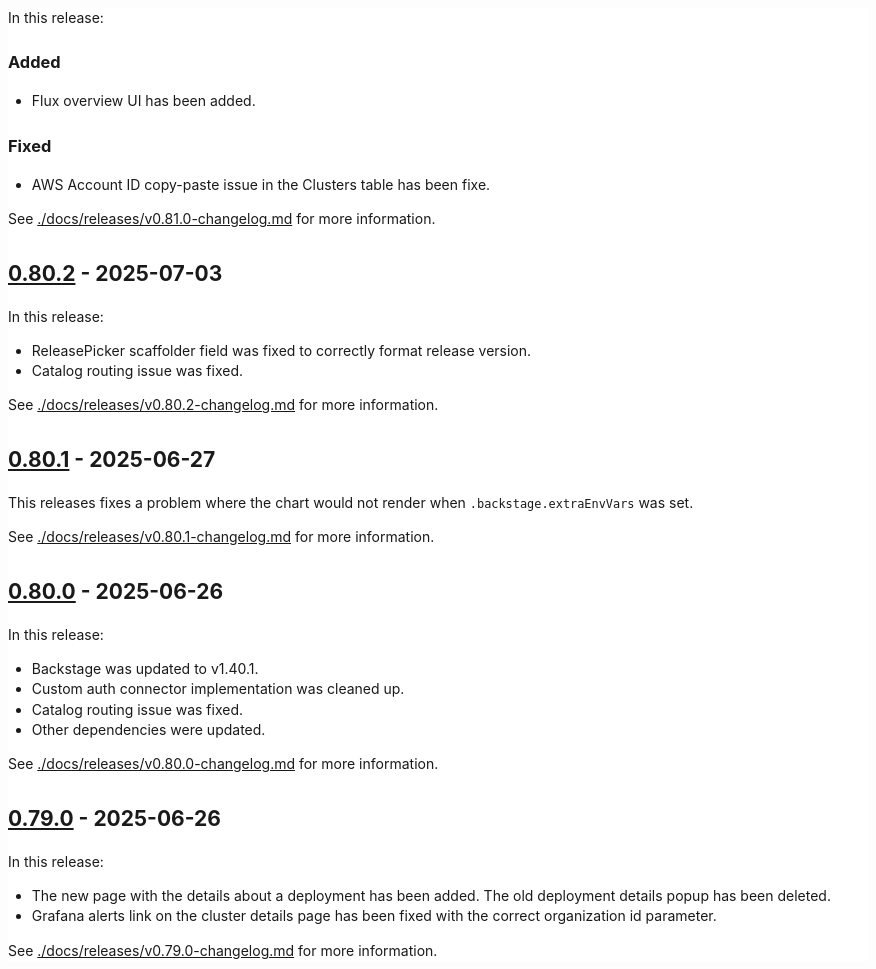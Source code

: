 In this release:

### Added

- Flux overview UI has been added.

### Fixed

- AWS Account ID copy-paste issue in the Clusters table has been fixe.

See [./docs/releases/v0.81.0-changelog.md](./docs/releases/v0.81.0-changelog.md) for more information.

## [0.80.2] - 2025-07-03

In this release:

- ReleasePicker scaffolder field was fixed to correctly format release version.
- Catalog routing issue was fixed.

See [./docs/releases/v0.80.2-changelog.md](./docs/releases/v0.80.2-changelog.md) for more information.

## [0.80.1] - 2025-06-27

This releases fixes a problem where the chart would not render when `.backstage.extraEnvVars` was set.

See [./docs/releases/v0.80.1-changelog.md](./docs/releases/v0.80.1-changelog.md) for more information.

## [0.80.0] - 2025-06-26

In this release:

- Backstage was updated to v1.40.1.
- Custom auth connector implementation was cleaned up.
- Catalog routing issue was fixed.
- Other dependencies were updated.

See [./docs/releases/v0.80.0-changelog.md](./docs/releases/v0.80.0-changelog.md) for more information.

## [0.79.0] - 2025-06-26

In this release:

- The new page with the details about a deployment has been added. The old deployment details popup has been deleted.
- Grafana alerts link on the cluster details page has been fixed with the correct organization id parameter.

See [./docs/releases/v0.79.0-changelog.md](./docs/releases/v0.79.0-changelog.md) for more information.


[Unreleased]: https://github.com/giantswarm/backstage/compare/v0.86.0...HEAD
[0.86.0]: https://github.com/giantswarm/backstage/compare/v0.85.0...v0.86.0
[0.85.0]: https://github.com/giantswarm/backstage/compare/v0.84.2...v0.85.0
[0.84.2]: https://github.com/giantswarm/backstage/compare/v0.84.1...v0.84.2
[0.84.1]: https://github.com/giantswarm/backstage/compare/v0.84.0...v0.84.1
[0.84.0]: https://github.com/giantswarm/backstage/compare/v0.83.0...v0.84.0
[0.83.0]: https://github.com/giantswarm/backstage/compare/v0.82.4...v0.83.0
[0.82.4]: https://github.com/giantswarm/backstage/compare/v0.82.3...v0.82.4
[0.82.3]: https://github.com/giantswarm/backstage/compare/v0.82.2...v0.82.3
[0.82.2]: https://github.com/giantswarm/backstage/compare/v0.82.1...v0.82.2
[0.82.1]: https://github.com/giantswarm/backstage/compare/v0.82.0...v0.82.1
[0.82.0]: https://github.com/giantswarm/backstage/compare/v0.81.4...v0.82.0
[0.81.4]: https://github.com/giantswarm/backstage/compare/v0.81.3...v0.81.4
[0.81.3]: https://github.com/giantswarm/backstage/compare/v0.81.2...v0.81.3
[0.81.2]: https://github.com/giantswarm/backstage/compare/v0.81.1...v0.81.2
[0.81.1]: https://github.com/giantswarm/backstage/compare/v0.81.0...v0.81.1
[0.81.0]: https://github.com/giantswarm/backstage/compare/v0.80.2...v0.81.0
[0.80.2]: https://github.com/giantswarm/backstage/compare/v0.80.1...v0.80.2
[0.80.1]: https://github.com/giantswarm/backstage/compare/v0.80.0...v0.80.1
[0.80.0]: https://github.com/giantswarm/backstage/compare/v0.79.0...v0.80.0
[0.79.0]: https://github.com/giantswarm/backstage/compare/v0.78.0...v0.79.0
[0.78.0]: https://github.com/giantswarm/backstage/compare/v0.77.0...v0.78.0
[0.77.0]: https://github.com/giantswarm/backstage/compare/v0.76.1...v0.77.0
[0.76.1]: https://github.com/giantswarm/backstage/compare/v0.76.0...v0.76.1
[0.76.0]: https://github.com/giantswarm/backstage/compare/v0.75.0...v0.76.0
[0.75.0]: https://github.com/giantswarm/backstage/compare/v0.74.1...v0.75.0
[0.74.1]: https://github.com/giantswarm/backstage/compare/v0.74.0...v0.74.1
[0.74.0]: https://github.com/giantswarm/backstage/compare/v0.73.3...v0.74.0
[0.73.3]: https://github.com/giantswarm/backstage/compare/v0.73.2...v0.73.3
[0.73.2]: https://github.com/giantswarm/backstage/compare/v0.73.1...v0.73.2
[0.73.1]: https://github.com/giantswarm/backstage/compare/v0.73.0...v0.73.1
[0.73.0]: https://github.com/giantswarm/backstage/compare/v0.72.7...v0.73.0
[0.72.7]: https://github.com/giantswarm/backstage/compare/v0.72.6...v0.72.7
[0.72.6]: https://github.com/giantswarm/backstage/compare/v0.72.5...v0.72.6
[0.72.5]: https://github.com/giantswarm/backstage/compare/v0.72.4...v0.72.5
[0.72.4]: https://github.com/giantswarm/backstage/compare/v0.72.3...v0.72.4
[0.72.3]: https://github.com/giantswarm/backstage/compare/v0.72.2...v0.72.3
[0.72.2]: https://github.com/giantswarm/backstage/compare/v0.72.1...v0.72.2
[0.72.1]: https://github.com/giantswarm/backstage/compare/v0.72.0...v0.72.1
[0.72.0]: https://github.com/giantswarm/backstage/compare/v0.71.0...v0.72.0
[0.71.0]: https://github.com/giantswarm/backstage/compare/v0.70.0...v0.71.0
[0.70.0]: https://github.com/giantswarm/backstage/compare/v0.69.0...v0.70.0
[0.69.0]: https://github.com/giantswarm/backstage/compare/v0.68.0...v0.69.0
[0.68.0]: https://github.com/giantswarm/backstage/compare/v0.67.0...v0.68.0
[0.67.0]: https://github.com/giantswarm/backstage/compare/v0.66.0...v0.67.0
[0.66.0]: https://github.com/giantswarm/backstage/compare/v0.65.0...v0.66.0
[0.65.0]: https://github.com/giantswarm/backstage/compare/v0.64.3...v0.65.0
[0.64.3]: https://github.com/giantswarm/backstage/compare/v0.64.2...v0.64.3
[0.64.2]: https://github.com/giantswarm/backstage/compare/v0.64.1...v0.64.2
[0.64.1]: https://github.com/giantswarm/backstage/compare/v0.64.0...v0.64.1
[0.64.0]: https://github.com/giantswarm/backstage/compare/v0.63.1...v0.64.0
[0.63.1]: https://github.com/giantswarm/backstage/compare/v0.63.0...v0.63.1
[0.63.0]: https://github.com/giantswarm/backstage/compare/v0.62.0...v0.63.0
[0.62.0]: https://github.com/giantswarm/backstage/compare/v0.61.0...v0.62.0
[0.61.0]: https://github.com/giantswarm/backstage/compare/v0.60.0...v0.61.0
[0.60.0]: https://github.com/giantswarm/backstage/compare/v0.59.0...v0.60.0
[0.59.0]: https://github.com/giantswarm/backstage/compare/v0.58.0...v0.59.0
[0.58.0]: https://github.com/giantswarm/backstage/compare/v0.57.2...v0.58.0
[0.57.2]: https://github.com/giantswarm/backstage/compare/v0.57.1...v0.57.2
[0.57.1]: https://github.com/giantswarm/backstage/compare/v0.57.0...v0.57.1
[0.57.0]: https://github.com/giantswarm/backstage/compare/v0.56.3...v0.57.0
[0.56.3]: https://github.com/giantswarm/backstage/compare/v0.56.2...v0.56.3
[0.56.2]: https://github.com/giantswarm/backstage/compare/v0.56.1...v0.56.2
[0.56.1]: https://github.com/giantswarm/backstage/compare/v0.56.0...v0.56.1
[0.56.0]: https://github.com/giantswarm/backstage/compare/v0.55.0...v0.56.0
[0.55.0]: https://github.com/giantswarm/backstage/compare/v0.54.1...v0.55.0
[0.54.1]: https://github.com/giantswarm/backstage/compare/v0.54.0...v0.54.1
[0.54.0]: https://github.com/giantswarm/backstage/compare/v0.53.0...v0.54.0
[0.53.0]: https://github.com/giantswarm/backstage/compare/v0.52.0...v0.53.0
[0.52.0]: https://github.com/giantswarm/backstage/compare/v0.51.1...v0.52.0
[0.51.1]: https://github.com/giantswarm/backstage/compare/v0.51.0...v0.51.1
[0.51.0]: https://github.com/giantswarm/backstage/compare/v0.50.0...v0.51.0
[0.50.0]: https://github.com/giantswarm/backstage/compare/v0.49.2...v0.50.0
[0.49.2]: https://github.com/giantswarm/backstage/compare/v0.49.1...v0.49.2
[0.49.1]: https://github.com/giantswarm/backstage/compare/v0.49.0...v0.49.1
[0.49.0]: https://github.com/giantswarm/backstage/compare/v0.48.0...v0.49.0
[0.48.0]: https://github.com/giantswarm/backstage/compare/v0.47.0...v0.48.0
[0.47.0]: https://github.com/giantswarm/backstage/compare/v0.46.0...v0.47.0
[0.46.0]: https://github.com/giantswarm/backstage/compare/v0.45.5...v0.46.0
[0.45.5]: https://github.com/giantswarm/backstage/compare/v0.45.4...v0.45.5
[0.45.4]: https://github.com/giantswarm/backstage/compare/v0.45.3...v0.45.4
[0.45.3]: https://github.com/giantswarm/backstage/compare/v0.45.2...v0.45.3
[0.45.2]: https://github.com/giantswarm/backstage/compare/v0.45.1...v0.45.2
[0.45.1]: https://github.com/giantswarm/backstage/compare/v0.45.0...v0.45.1
[0.45.0]: https://github.com/giantswarm/backstage/compare/v0.44.0...v0.45.0
[0.44.0]: https://github.com/giantswarm/backstage/compare/v0.43.0...v0.44.0
[0.43.0]: https://github.com/giantswarm/backstage/compare/v0.42.1...v0.43.0
[0.42.1]: https://github.com/giantswarm/backstage/compare/v0.42.0...v0.42.1
[0.42.0]: https://github.com/giantswarm/backstage/compare/v0.41.3...v0.42.0
[0.41.3]: https://github.com/giantswarm/backstage/compare/v0.41.2...v0.41.3
[0.41.2]: https://github.com/giantswarm/backstage/compare/v0.41.1...v0.41.2
[0.41.1]: https://github.com/giantswarm/backstage/compare/v0.41.0...v0.41.1
[0.41.0]: https://github.com/giantswarm/backstage/compare/v0.40.0...v0.41.0
[0.40.0]: https://github.com/giantswarm/backstage/compare/v0.39.2...v0.40.0
[0.39.2]: https://github.com/giantswarm/backstage/compare/v0.39.1...v0.39.2
[0.39.1]: https://github.com/giantswarm/backstage/compare/v0.39.0...v0.39.1
[0.39.0]: https://github.com/giantswarm/backstage/compare/v0.38.0...v0.39.0
[0.38.0]: https://github.com/giantswarm/backstage/compare/v0.37.2...v0.38.0
[0.37.2]: https://github.com/giantswarm/backstage/compare/v0.37.1...v0.37.2
[0.37.1]: https://github.com/giantswarm/backstage/compare/v0.37.0...v0.37.1
[0.37.0]: https://github.com/giantswarm/backstage/compare/v0.36.0...v0.37.0
[0.36.0]: https://github.com/giantswarm/backstage/compare/v0.35.3...v0.36.0
[0.35.3]: https://github.com/giantswarm/backstage/compare/v0.35.2...v0.35.3
[0.35.2]: https://github.com/giantswarm/backstage/compare/v0.35.1...v0.35.2
[0.35.1]: https://github.com/giantswarm/backstage/compare/v0.35.0...v0.35.1
[0.35.0]: https://github.com/giantswarm/backstage/compare/v0.34.1...v0.35.0
[0.34.1]: https://github.com/giantswarm/backstage/compare/v0.34.0...v0.34.1
[0.34.0]: https://github.com/giantswarm/backstage/compare/v0.33.2...v0.34.0
[0.33.2]: https://github.com/giantswarm/backstage/compare/v0.33.1...v0.33.2
[0.33.1]: https://github.com/giantswarm/backstage/compare/v0.33.0...v0.33.1
[0.33.0]: https://github.com/giantswarm/backstage/compare/v0.32.1...v0.33.0
[0.32.1]: https://github.com/giantswarm/backstage/compare/v0.32.0...v0.32.1
[0.32.0]: https://github.com/giantswarm/backstage/compare/v0.31.0...v0.32.0
[0.31.0]: https://github.com/giantswarm/backstage/compare/v0.30.0...v0.31.0
[0.30.0]: https://github.com/giantswarm/backstage/compare/v0.29.0...v0.30.0
[0.29.0]: https://github.com/giantswarm/backstage/compare/v0.28.0...v0.29.0
[0.28.0]: https://github.com/giantswarm/backstage/compare/v0.27.0...v0.28.0
[0.27.0]: https://github.com/giantswarm/backstage/compare/v0.26.0...v0.27.0
[0.26.0]: https://github.com/giantswarm/backstage/compare/v0.25.0...v0.26.0
[0.25.0]: https://github.com/giantswarm/backstage/compare/v0.24.0...v0.25.0
[0.24.0]: https://github.com/giantswarm/backstage/compare/v0.23.1...v0.24.0
[0.23.1]: https://github.com/giantswarm/backstage/compare/v0.23.0...v0.23.1
[0.23.0]: https://github.com/giantswarm/backstage/compare/v0.22.2...v0.23.0
[0.22.2]: https://github.com/giantswarm/backstage/compare/v0.22.1...v0.22.2
[0.22.1]: https://github.com/giantswarm/backstage/compare/v0.22.0...v0.22.1
[0.22.0]: https://github.com/giantswarm/backstage/compare/v0.21.1...v0.22.0
[0.21.1]: https://github.com/giantswarm/backstage/compare/v0.21.0...v0.21.1
[0.21.0]: https://github.com/giantswarm/backstage/compare/v0.20.2...v0.21.0
[0.20.2]: https://github.com/giantswarm/backstage/compare/v0.20.1...v0.20.2
[0.20.1]: https://github.com/giantswarm/backstage/compare/v0.20.0...v0.20.1
[0.20.0]: https://github.com/giantswarm/backstage/compare/v0.19.0...v0.20.0
[0.19.0]: https://github.com/giantswarm/backstage/compare/v0.18.1...v0.19.0
[0.18.1]: https://github.com/giantswarm/backstage/compare/v0.18.0...v0.18.1
[0.18.0]: https://github.com/giantswarm/backstage/compare/v0.17.0...v0.18.0
[0.17.0]: https://github.com/giantswarm/backstage/compare/v0.16.3...v0.17.0
[0.16.3]: https://github.com/giantswarm/backstage/compare/v0.16.2...v0.16.3
[0.16.2]: https://github.com/giantswarm/backstage/compare/v0.16.1...v0.16.2
[0.16.1]: https://github.com/giantswarm/backstage/compare/v0.16.0...v0.16.1
[0.16.0]: https://github.com/giantswarm/backstage/compare/v0.15.7...v0.16.0
[0.15.7]: https://github.com/giantswarm/backstage/compare/v0.15.6...v0.15.7
[0.15.6]: https://github.com/giantswarm/backstage/compare/v0.15.5...v0.15.6
[0.15.5]: https://github.com/giantswarm/backstage/compare/v0.15.4...v0.15.5
[0.15.4]: https://github.com/giantswarm/backstage/compare/v0.15.3...v0.15.4
[0.15.3]: https://github.com/giantswarm/backstage/compare/v0.15.2...v0.15.3
[0.15.2]: https://github.com/giantswarm/backstage/compare/v0.15.1...v0.15.2
[0.15.1]: https://github.com/giantswarm/backstage/compare/v0.15.0...v0.15.1
[0.15.0]: https://github.com/giantswarm/backstage/compare/v0.14.0...v0.15.0
[0.14.0]: https://github.com/giantswarm/backstage/compare/v0.13.0...v0.14.0
[0.13.0]: https://github.com/giantswarm/backstage/compare/v0.12.2...v0.13.0
[0.12.2]: https://github.com/giantswarm/backstage/compare/v0.12.1...v0.12.2
[0.12.1]: https://github.com/giantswarm/backstage/compare/v0.12.0...v0.12.1
[0.12.0]: https://github.com/giantswarm/backstage/compare/v0.11.0...v0.12.0
[0.11.0]: https://github.com/giantswarm/backstage/compare/v0.10.3...v0.11.0
[0.10.3]: https://github.com/giantswarm/backstage/compare/v0.10.2...v0.10.3
[0.10.2]: https://github.com/giantswarm/backstage/compare/v0.10.1...v0.10.2
[0.10.1]: https://github.com/giantswarm/backstage/compare/v0.10.0...v0.10.1
[0.10.0]: https://github.com/giantswarm/backstage/compare/v0.9.1...v0.10.0
[0.9.1]: https://github.com/giantswarm/backstage/compare/v0.9.0...v0.9.1
[0.9.0]: https://github.com/giantswarm/backstage/compare/v0.8.1...v0.9.0
[0.8.1]: https://github.com/giantswarm/backstage/compare/v0.8.0...v0.8.1
[0.8.0]: https://github.com/giantswarm/backstage/compare/v0.7.0...v0.8.0
[0.7.0]: https://github.com/giantswarm/backstage/compare/v0.6.0...v0.7.0
[0.6.0]: https://github.com/giantswarm/backstage/compare/v0.5.0...v0.6.0
[0.5.0]: https://github.com/giantswarm/backstage/compare/v0.4.0...v0.5.0
[0.4.0]: https://github.com/giantswarm/backstage/compare/v0.3.0...v0.4.0
[0.3.0]: https://github.com/giantswarm/backstage/compare/v0.2.0...v0.3.0
[0.2.0]: https://github.com/giantswarm/backstage/compare/v0.1.16...v0.2.0
[0.1.16]: https://github.com/giantswarm/backstage/compare/v0.1.15...v0.1.16
[0.1.15]: https://github.com/giantswarm/backstage/compare/v0.1.14...v0.1.15
[0.1.14]: https://github.com/giantswarm/backstage/compare/v0.1.13...v0.1.14
[0.1.13]: https://github.com/giantswarm/backstage/compare/v0.1.12...v0.1.13
[0.1.12]: https://github.com/giantswarm/backstage/compare/v0.1.11...v0.1.12
[0.1.11]: https://github.com/giantswarm/backstage/compare/v0.1.10...v0.1.11
[0.1.10]: https://github.com/giantswarm/backstage/compare/v0.1.9...v0.1.10
[0.1.9]: https://github.com/giantswarm/backstage/compare/v0.1.8...v0.1.9
[0.1.8]: https://github.com/giantswarm/backstage/compare/v0.1.7...v0.1.8
[0.1.7]: https://github.com/giantswarm/backstage/compare/v0.1.6...v0.1.7
[0.1.6]: https://github.com/giantswarm/backstage/compare/v0.1.5...v0.1.6
[0.1.5]: https://github.com/giantswarm/backstage/compare/v0.1.4...v0.1.5
[0.1.4]: https://github.com/giantswarm/backstage/compare/v0.1.3...v0.1.4
[0.1.3]: https://github.com/giantswarm/backstage/compare/v0.1.2...v0.1.3
[0.1.2]: https://github.com/giantswarm/backstage/compare/v0.1.1...v0.1.2
[0.1.1]: https://github.com/giantswarm/backstage/compare/v0.1.0...v0.1.1
[0.1.0]: https://github.com/giantswarm/backstage/tag/v0.1.0